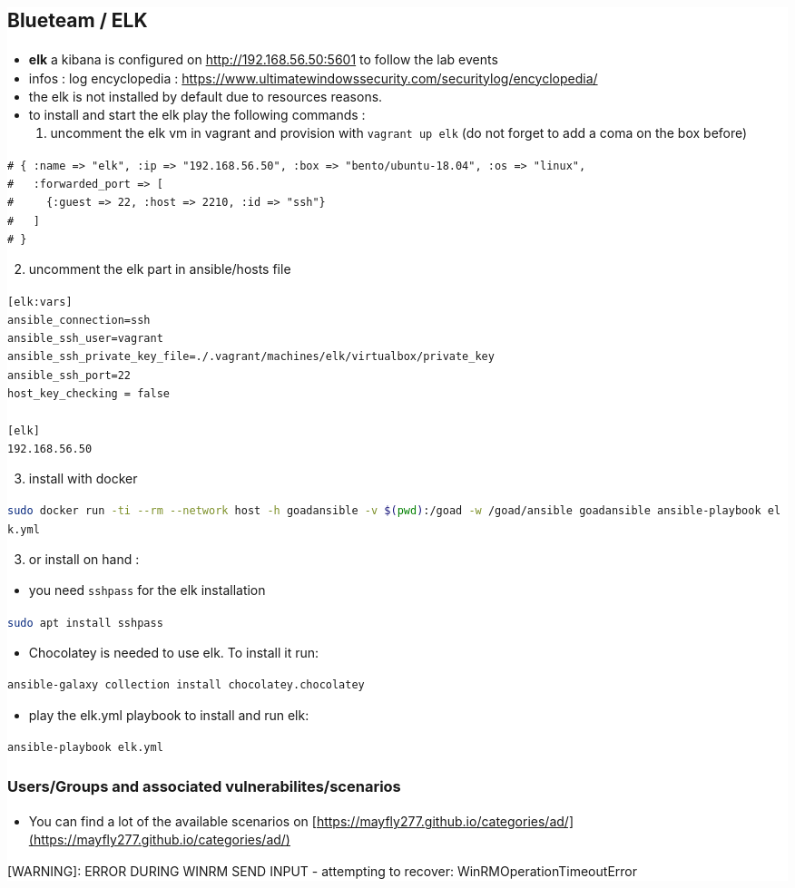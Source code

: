 ## Blueteam / ELK

- **elk** a kibana is configured on http://192.168.56.50:5601 to follow the lab events
- infos : log encyclopedia : https://www.ultimatewindowssecurity.com/securitylog/encyclopedia/
- the elk is not installed by default due to resources reasons. 
- to install and start the elk play the following commands :
  1. uncomment the elk vm in vagrant and provision with `vagrant up elk` (do not forget to add a coma on the box before)
```
# { :name => "elk", :ip => "192.168.56.50", :box => "bento/ubuntu-18.04", :os => "linux",
#   :forwarded_port => [
#     {:guest => 22, :host => 2210, :id => "ssh"}
#   ]
# }
```

  2. uncomment the elk part in ansible/hosts file
```
[elk:vars]
ansible_connection=ssh
ansible_ssh_user=vagrant
ansible_ssh_private_key_file=./.vagrant/machines/elk/virtualbox/private_key
ansible_ssh_port=22
host_key_checking = false

[elk]
192.168.56.50
```

  3. install with docker
```bash
sudo docker run -ti --rm --network host -h goadansible -v $(pwd):/goad -w /goad/ansible goadansible ansible-playbook elk.yml
```

  3. or install on hand : 

- you need `sshpass` for the elk installation
```bash
sudo apt install sshpass
```
- Chocolatey is needed to use elk. To install it run:
```bash
ansible-galaxy collection install chocolatey.chocolatey 
```
- play the elk.yml playbook to install and run elk:
```bash
ansible-playbook elk.yml
```

### Users/Groups and associated vulnerabilites/scenarios

- You can find a lot of the available scenarios on [https://mayfly277.github.io/categories/ad/](https://mayfly277.github.io/categories/ad/)


[WARNING]: ERROR DURING WINRM SEND INPUT - attempting to recover: WinRMOperationTimeoutError
